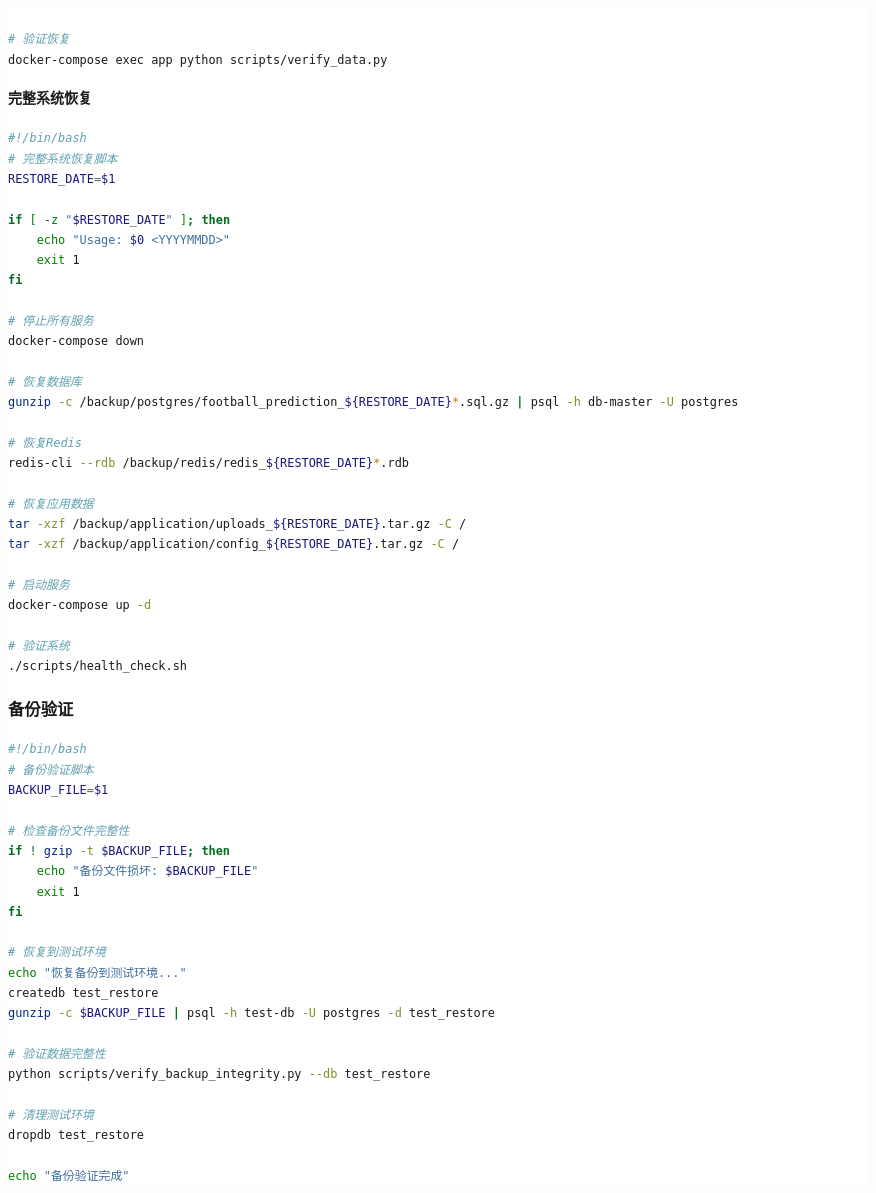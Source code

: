 ```bash

# 验证恢复
docker-compose exec app python scripts/verify_data.py
```

#### 完整系统恢复

```bash
#!/bin/bash
# 完整系统恢复脚本
RESTORE_DATE=$1

if [ -z "$RESTORE_DATE" ]; then
    echo "Usage: $0 <YYYYMMDD>"
    exit 1
fi

# 停止所有服务
docker-compose down

# 恢复数据库
gunzip -c /backup/postgres/football_prediction_${RESTORE_DATE}*.sql.gz | psql -h db-master -U postgres

# 恢复Redis
redis-cli --rdb /backup/redis/redis_${RESTORE_DATE}*.rdb

# 恢复应用数据
tar -xzf /backup/application/uploads_${RESTORE_DATE}.tar.gz -C /
tar -xzf /backup/application/config_${RESTORE_DATE}.tar.gz -C /

# 启动服务
docker-compose up -d

# 验证系统
./scripts/health_check.sh
```

### 备份验证

```bash
#!/bin/bash
# 备份验证脚本
BACKUP_FILE=$1

# 检查备份文件完整性
if ! gzip -t $BACKUP_FILE; then
    echo "备份文件损坏: $BACKUP_FILE"
    exit 1
fi

# 恢复到测试环境
echo "恢复备份到测试环境..."
createdb test_restore
gunzip -c $BACKUP_FILE | psql -h test-db -U postgres -d test_restore

# 验证数据完整性
python scripts/verify_backup_integrity.py --db test_restore

# 清理测试环境
dropdb test_restore

echo "备份验证完成"
```

